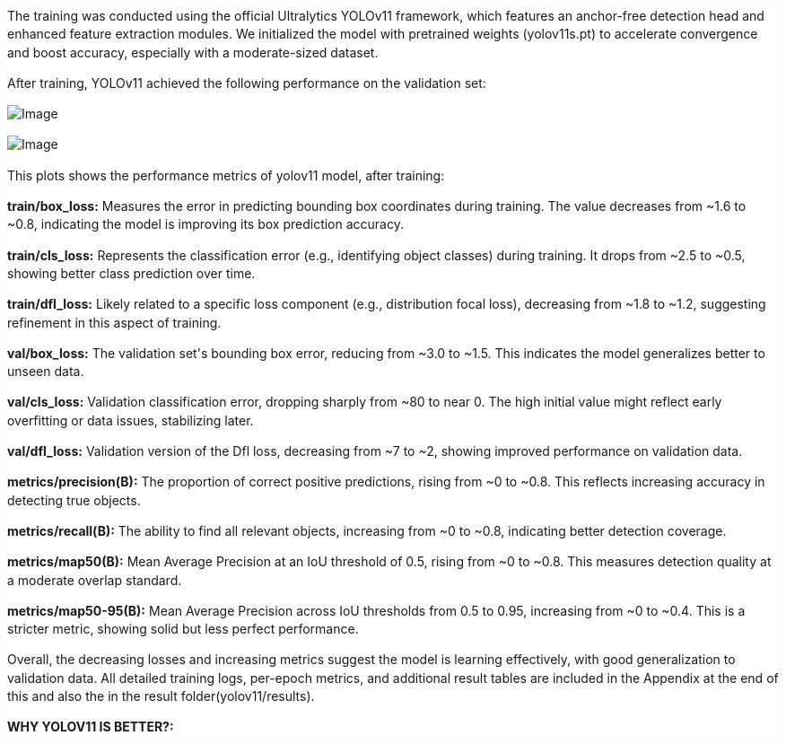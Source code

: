 
The training was conducted using the official Ultralytics YOLOv11 framework, which features an anchor-free detection head and enhanced feature extraction modules. We initialized the model with pretrained weights (yolov11s.pt) to accelerate convergence and boost accuracy, especially with a moderate-sized dataset.

After training, YOLOv11 achieved the following performance on the validation set:

<img width="555" height="84" alt="Image" src="https://github.com/user-attachments/assets/b57383ee-306b-4e9d-983f-b70a9c7cffe3" /><br/>


<img width="2400" height="1200" alt="Image" src="https://github.com/user-attachments/assets/3a9fd786-b9f2-4324-89b8-79a7661f54e7" />










This plots shows the performance metrics of yolov11 model, after training:

**train/box\_loss:** Measures the error in predicting bounding box coordinates during training. The value decreases from ~1.6 to ~0.8, indicating the model is improving its box prediction accuracy.

**train/cls\_loss:** Represents the classification error (e.g., identifying object classes) during training. It drops from ~2.5 to ~0.5, showing better class prediction over time.

**train/dfl\_loss:** Likely related to a specific loss component (e.g., distribution focal loss), decreasing from ~1.8 to ~1.2, suggesting refinement in this aspect of training.

**val/box\_loss:** The validation set's bounding box error, reducing from ~3.0 to ~1.5. This indicates the model generalizes better to unseen data.

**val/cls\_loss:** Validation classification error, dropping sharply from ~80 to near 0. The high initial value might reflect early overfitting or data issues, stabilizing later.

**val/dfl\_loss:** Validation version of the Dfl loss, decreasing from ~7 to ~2, showing improved performance on validation data.

**metrics/precision(B):** The proportion of correct positive predictions, rising from ~0 to ~0.8. This reflects increasing accuracy in detecting true objects.

**metrics/recall(B):** The ability to find all relevant objects, increasing from ~0 to ~0.8, indicating better detection coverage.

**metrics/map50(B):** Mean Average Precision at an IoU threshold of 0.5, rising from ~0 to ~0.8. This measures detection quality at a moderate overlap standard.

**metrics/map50-95(B):** Mean Average Precision across IoU thresholds from 0.5 to 0.95, increasing from ~0 to ~0.4. This is a stricter metric, showing solid but less perfect performance.

Overall, the decreasing losses and increasing metrics suggest the model is learning effectively, with good generalization to validation data. All detailed training logs, per-epoch metrics, and additional result tables are included in the Appendix at the end of this and also the in the result folder(yolov11/results).




**WHY YOLOV11 IS BETTER?:**
